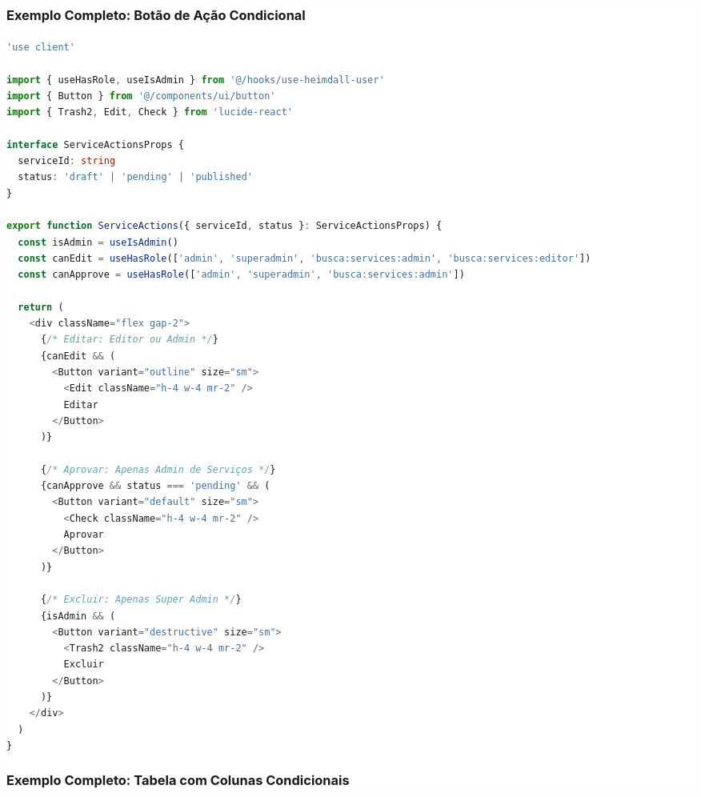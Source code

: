 ### Exemplo Completo: Botão de Ação Condicional

```typescript
'use client'

import { useHasRole, useIsAdmin } from '@/hooks/use-heimdall-user'
import { Button } from '@/components/ui/button'
import { Trash2, Edit, Check } from 'lucide-react'

interface ServiceActionsProps {
  serviceId: string
  status: 'draft' | 'pending' | 'published'
}

export function ServiceActions({ serviceId, status }: ServiceActionsProps) {
  const isAdmin = useIsAdmin()
  const canEdit = useHasRole(['admin', 'superadmin', 'busca:services:admin', 'busca:services:editor'])
  const canApprove = useHasRole(['admin', 'superadmin', 'busca:services:admin'])

  return (
    <div className="flex gap-2">
      {/* Editar: Editor ou Admin */}
      {canEdit && (
        <Button variant="outline" size="sm">
          <Edit className="h-4 w-4 mr-2" />
          Editar
        </Button>
      )}

      {/* Aprovar: Apenas Admin de Serviços */}
      {canApprove && status === 'pending' && (
        <Button variant="default" size="sm">
          <Check className="h-4 w-4 mr-2" />
          Aprovar
        </Button>
      )}

      {/* Excluir: Apenas Super Admin */}
      {isAdmin && (
        <Button variant="destructive" size="sm">
          <Trash2 className="h-4 w-4 mr-2" />
          Excluir
        </Button>
      )}
    </div>
  )
}
```

### Exemplo Completo: Tabela com Colunas Condicionais
